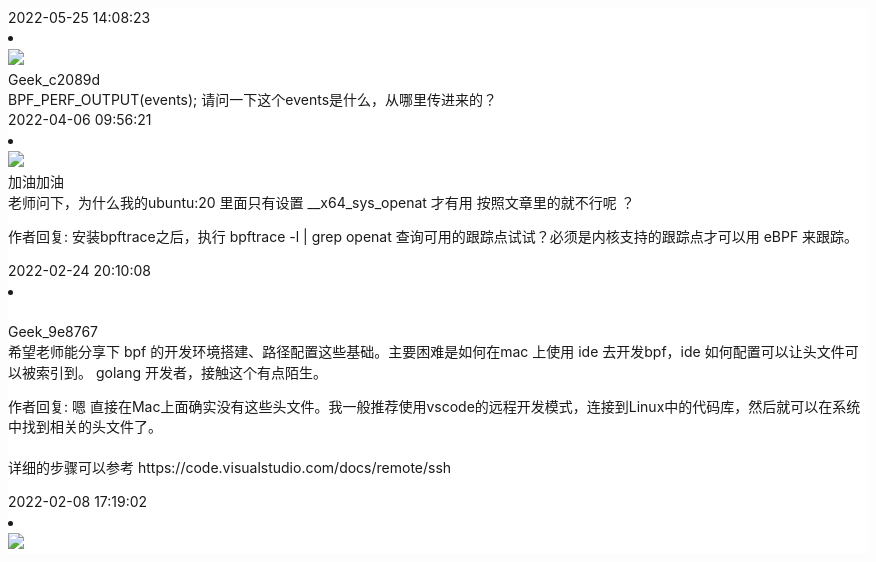   </div>
  <div class="_3klNVc4Z_0">
    <div class="_3Hkula0k_0">2022-05-25 14:08:23</div>
  </div>
</div>
</div>
</li>
<li>
<div class="_2sjJGcOH_0"><img src="http://thirdwx.qlogo.cn/mmopen/vi_32/4Lprf2mIWpJOPibgibbFCicMtp5bpIibyLFOnyOhnBGbusrLZC0frG0FGWqdcdCkcKunKxqiaOHvXbCFE7zKJ8TmvIA/132"
  class="_3FLYR4bF_0">
<div class="_36ChpWj4_0">
  <div class="_2zFoi7sd_0"><span>Geek_c2089d</span>
  </div>
  <div class="_2_QraFYR_0">BPF_PERF_OUTPUT(events);  请问一下这个events是什么，从哪里传进来的？</div>
  <div class="_10o3OAxT_0">
    
  </div>
  <div class="_3klNVc4Z_0">
    <div class="_3Hkula0k_0">2022-04-06 09:56:21</div>
  </div>
</div>
</div>
</li>
<li>
<div class="_2sjJGcOH_0"><img src="https://static001.geekbang.org/account/avatar/00/1f/05/63/dd59ad18.jpg"
  class="_3FLYR4bF_0">
<div class="_36ChpWj4_0">
  <div class="_2zFoi7sd_0"><span>加油加油</span>
  </div>
  <div class="_2_QraFYR_0">老师问下，为什么我的ubuntu:20 里面只有设置 __x64_sys_openat  才有用  按照文章里的就不行呢 ？</div>
  <div class="_10o3OAxT_0">
    <p class="_3KxQPN3V_0">作者回复: 安装bpftrace之后，执行 bpftrace -l | grep openat 查询可用的跟踪点试试？必须是内核支持的跟踪点才可以用 eBPF 来跟踪。</p>
  </div>
  <div class="_3klNVc4Z_0">
    <div class="_3Hkula0k_0">2022-02-24 20:10:08</div>
  </div>
</div>
</div>
</li>
<li>
<div class="_2sjJGcOH_0"><img src=""
  class="_3FLYR4bF_0">
<div class="_36ChpWj4_0">
  <div class="_2zFoi7sd_0"><span>Geek_9e8767</span>
  </div>
  <div class="_2_QraFYR_0">希望老师能分享下 bpf 的开发环境搭建、路径配置这些基础。主要困难是如何在mac 上使用 ide 去开发bpf，ide 如何配置可以让头文件可以被索引到。 golang 开发者，接触这个有点陌生。</div>
  <div class="_10o3OAxT_0">
    <p class="_3KxQPN3V_0">作者回复: 嗯 直接在Mac上面确实没有这些头文件。我一般推荐使用vscode的远程开发模式，连接到Linux中的代码库，然后就可以在系统中找到相关的头文件了。 <br><br>详细的步骤可以参考 https:&#47;&#47;code.visualstudio.com&#47;docs&#47;remote&#47;ssh</p>
  </div>
  <div class="_3klNVc4Z_0">
    <div class="_3Hkula0k_0">2022-02-08 17:19:02</div>
  </div>
</div>
</div>
</li>
<li>
<div class="_2sjJGcOH_0"><img src="https://static001.geekbang.org/account/avatar/00/0f/bc/e2/e760c8e2.jpg"
  class="_3FLYR4bF_0">
<div class="_36ChpWj4_0">